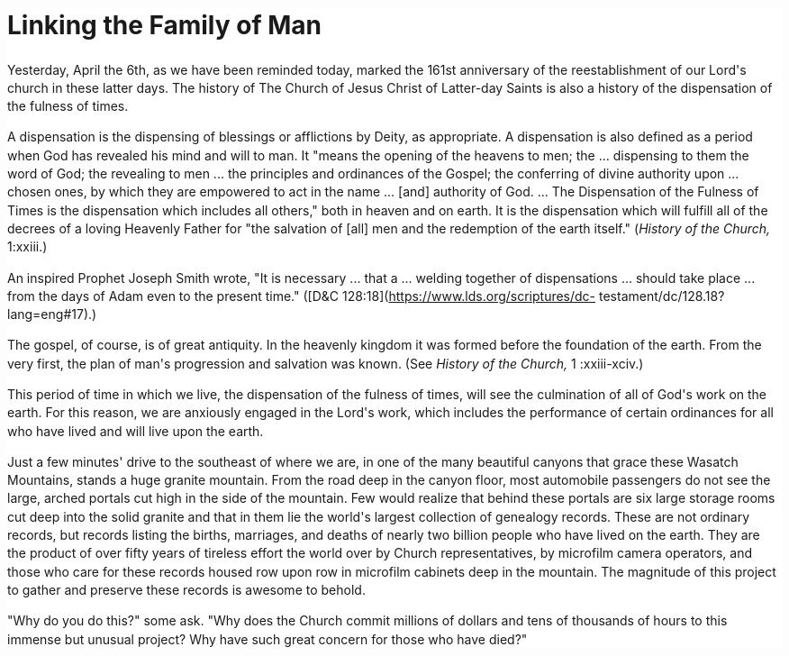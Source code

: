 # Linking the Family of Man

Yesterday, April the 6th, as we have been reminded today, marked the 161st
anniversary of the reestablishment of our Lord's church in these latter days.
The history of The Church of Jesus Christ of Latter-day Saints is also a
history of the dispensation of the fulness of times.

A dispensation is the dispensing of blessings or afflictions by Deity, as
appropriate. A dispensation is also defined as a period when God has revealed
his mind and will to man. It "means the opening of the heavens to men; the ...
dispensing to them the word of God; the revealing to men ... the principles and
ordinances of the Gospel; the conferring of divine authority upon ... chosen
ones, by which they are empowered to act in the name ... [and] authority of God.
... The Dispensation of the Fulness of Times is the dispensation which includes
all others," both in heaven and on earth. It is the dispensation which will
fulfill all of the decrees of a loving Heavenly Father for "the salvation of
[all] men and the redemption of the earth itself." (_History of the Church,_
1:xxiii.)

An inspired Prophet Joseph Smith wrote, "It is necessary ... that a ... welding
together of dispensations ... should take place ... from the days of Adam even to
the present time." ([D&amp;C 128:18](https://www.lds.org/scriptures/dc-
testament/dc/128.18?lang=eng#17).)

The gospel, of course, is of great antiquity. In the heavenly kingdom it was
formed before the foundation of the earth. From the very first, the plan of
man's progression and salvation was known. (See _History of the Church,_ 1
:xxiii-xciv.)

This period of time in which we live, the dispensation of the fulness of
times, will see the culmination of all of God's work on the earth. For this
reason, we are anxiously engaged in the Lord's work, which includes the
performance of certain ordinances for all who have lived and will live upon
the earth.

Just a few minutes' drive to the southeast of where we are, in one of the many
beautiful canyons that grace these Wasatch Mountains, stands a huge granite
mountain. From the road deep in the canyon floor, most automobile passengers
do not see the large, arched portals cut high in the side of the mountain. Few
would realize that behind these portals are six large storage rooms cut deep
into the solid granite and that in them lie the world's largest collection of
genealogy records. These are not ordinary records, but records listing the
births, marriages, and deaths of nearly two billion people who have lived on
the earth. They are the product of over fifty years of tireless effort the
world over by Church representatives, by microfilm camera operators, and those
who care for these records housed row upon row in microfilm cabinets deep in
the mountain. The magnitude of this project to gather and preserve these
records is awesome to behold.

"Why do you do this?" some ask. "Why does the Church commit millions of
dollars and tens of thousands of hours to this immense but unusual project?
Why have such great concern for those who have died?"
